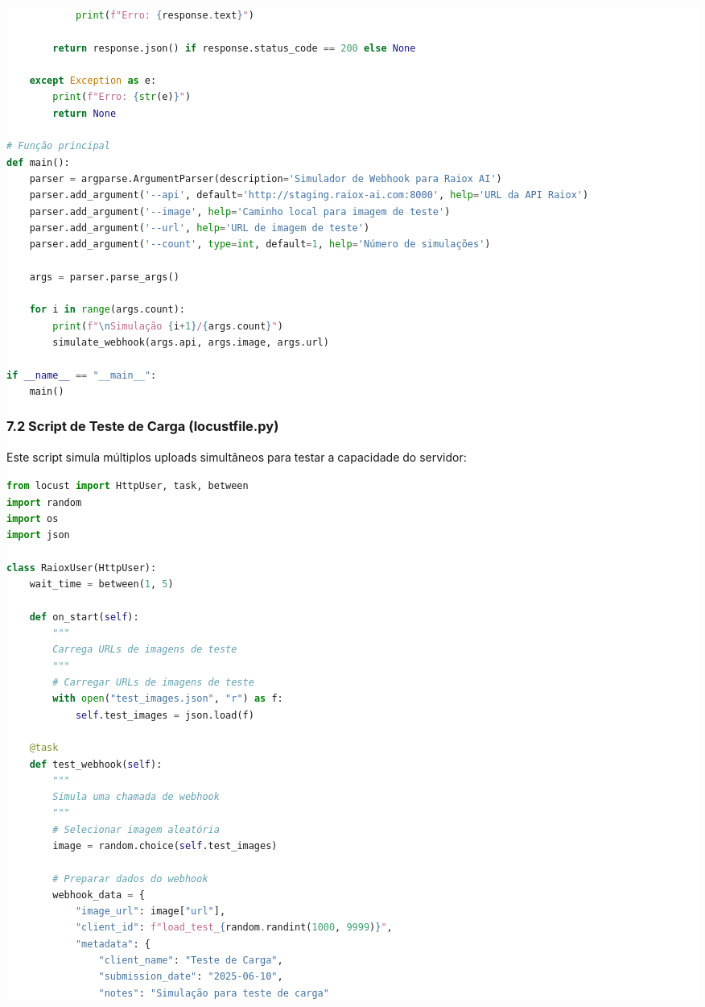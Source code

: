 ```python
            print(f"Erro: {response.text}")
        
        return response.json() if response.status_code == 200 else None
    
    except Exception as e:
        print(f"Erro: {str(e)}")
        return None

# Função principal
def main():
    parser = argparse.ArgumentParser(description='Simulador de Webhook para Raiox AI')
    parser.add_argument('--api', default='http://staging.raiox-ai.com:8000', help='URL da API Raiox')
    parser.add_argument('--image', help='Caminho local para imagem de teste')
    parser.add_argument('--url', help='URL de imagem de teste')
    parser.add_argument('--count', type=int, default=1, help='Número de simulações')
    
    args = parser.parse_args()
    
    for i in range(args.count):
        print(f"\nSimulação {i+1}/{args.count}")
        simulate_webhook(args.api, args.image, args.url)

if __name__ == "__main__":
    main()
```

### 7.2 Script de Teste de Carga (locustfile.py)

Este script simula múltiplos uploads simultâneos para testar a capacidade do servidor:

```python
from locust import HttpUser, task, between
import random
import os
import json

class RaioxUser(HttpUser):
    wait_time = between(1, 5)
    
    def on_start(self):
        """
        Carrega URLs de imagens de teste
        """
        # Carregar URLs de imagens de teste
        with open("test_images.json", "r") as f:
            self.test_images = json.load(f)
    
    @task
    def test_webhook(self):
        """
        Simula uma chamada de webhook
        """
        # Selecionar imagem aleatória
        image = random.choice(self.test_images)
        
        # Preparar dados do webhook
        webhook_data = {
            "image_url": image["url"],
            "client_id": f"load_test_{random.randint(1000, 9999)}",
            "metadata": {
                "client_name": "Teste de Carga",
                "submission_date": "2025-06-10",
                "notes": "Simulação para teste de carga"
```
